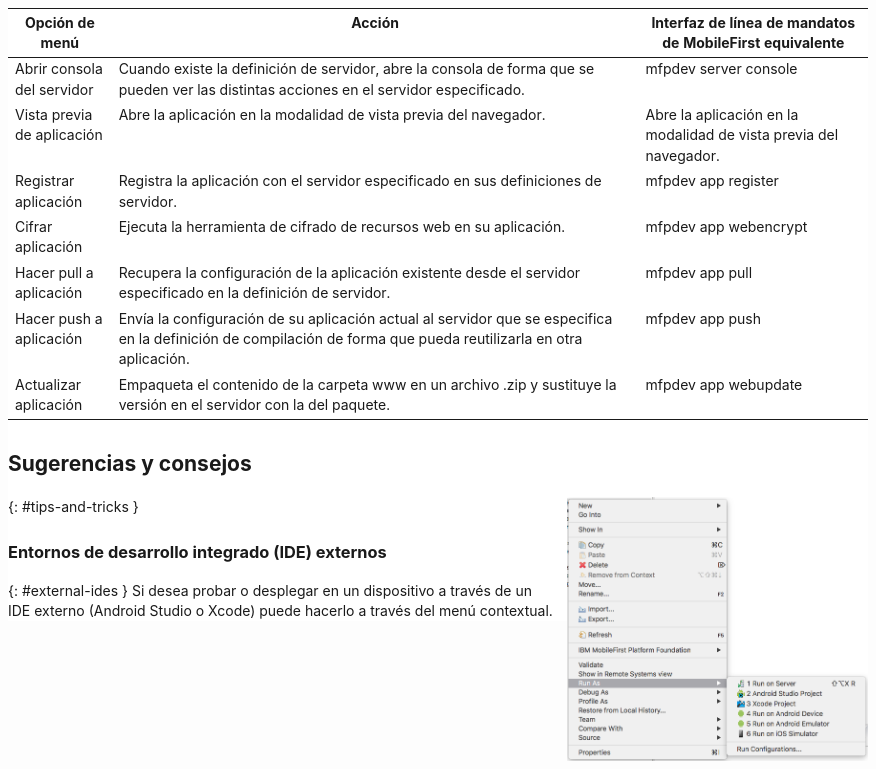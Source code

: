 | Opción de menú         | Acción                                                                                                                                       | Interfaz de línea de mandatos de MobileFirst equivalente |
|---------------------|----------------------------------------------------------------------------------------------------------------------------------------------|-----------------------------------------------|
| Abrir consola del servidor | Cuando existe la definición de servidor, abre la consola de forma que se pueden ver las distintas acciones en el servidor especificado.                                    | mfpdev server console                         |
| Vista previa de aplicación         | Abre la aplicación en la modalidad de vista previa del navegador.                                                                                                   | Abre la aplicación en la modalidad de vista previa del navegador.                                                                                                   |
| Registrar aplicación        | Registra la aplicación con el servidor especificado en sus definiciones de servidor.                                                              | mfpdev app register                           |
| Cifrar aplicación         | Ejecuta la herramienta de cifrado de recursos web en su aplicación.                                                                                           | mfpdev app webencrypt                         |
| Hacer pull a aplicación            | Recupera la configuración de la aplicación existente desde el servidor especificado en la definición de servidor.                                         | mfpdev app pull                               |
| Hacer push a aplicación            | Envía la configuración de su aplicación actual al servidor que se especifica en la definición de compilación de forma que pueda reutilizarla en otra aplicación. | mfpdev app push                               |
| Actualizar aplicación         | Empaqueta el contenido de la carpeta www en un archivo .zip y sustituye la versión en el servidor con la del paquete.                             | mfpdev app webupdate                          |


## Sugerencias y consejos
{: #tips-and-tricks }
<img src="runAsContextMenu.png" alt="menú contextual en Eclipse para abrir en IDE externos" style="float:right;width:35%;margin-left: 10px"/>
### Entornos de desarrollo integrado (IDE) externos
{: #external-ides }
Si desea probar o desplegar en un dispositivo a través de un IDE externo (Android Studio o Xcode) puede hacerlo a través del menú contextual.
